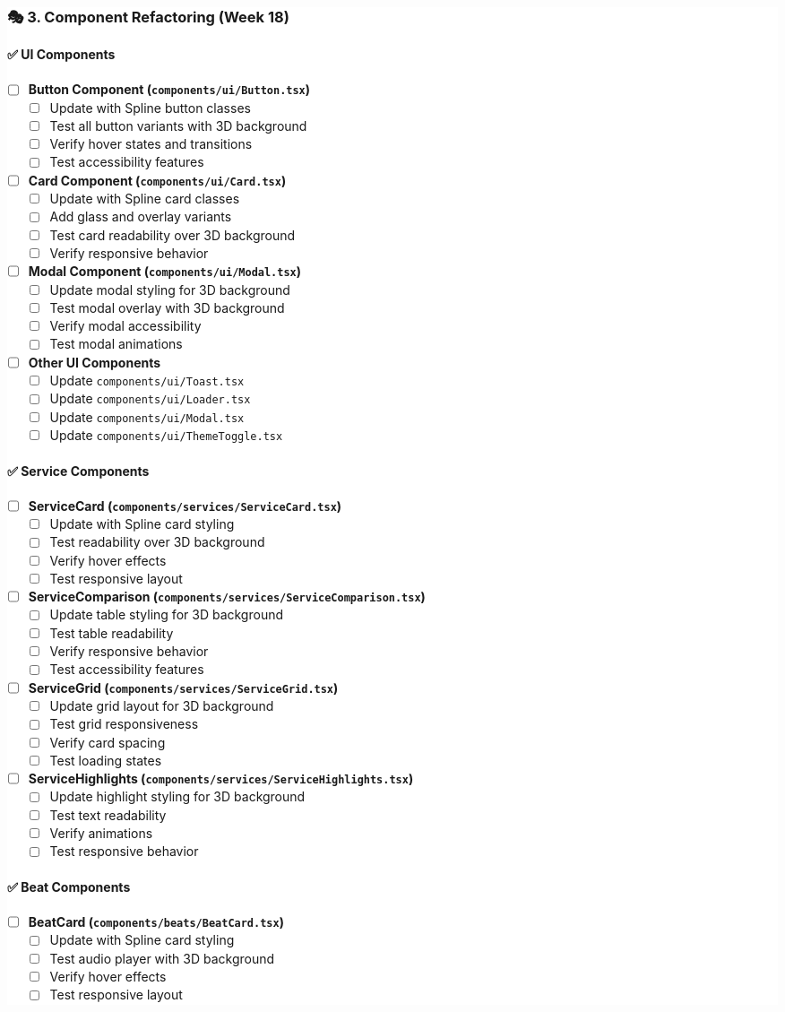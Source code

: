 
### **🎭 3. Component Refactoring (Week 18)**

#### **✅ UI Components**
- [ ] **Button Component (`components/ui/Button.tsx`)**
  - [ ] Update with Spline button classes
  - [ ] Test all button variants with 3D background
  - [ ] Verify hover states and transitions
  - [ ] Test accessibility features

- [ ] **Card Component (`components/ui/Card.tsx`)**
  - [ ] Update with Spline card classes
  - [ ] Add glass and overlay variants
  - [ ] Test card readability over 3D background
  - [ ] Verify responsive behavior

- [ ] **Modal Component (`components/ui/Modal.tsx`)**
  - [ ] Update modal styling for 3D background
  - [ ] Test modal overlay with 3D background
  - [ ] Verify modal accessibility
  - [ ] Test modal animations

- [ ] **Other UI Components**
  - [ ] Update `components/ui/Toast.tsx`
  - [ ] Update `components/ui/Loader.tsx`
  - [ ] Update `components/ui/Modal.tsx`
  - [ ] Update `components/ui/ThemeToggle.tsx`

#### **✅ Service Components**
- [ ] **ServiceCard (`components/services/ServiceCard.tsx`)**
  - [ ] Update with Spline card styling
  - [ ] Test readability over 3D background
  - [ ] Verify hover effects
  - [ ] Test responsive layout

- [ ] **ServiceComparison (`components/services/ServiceComparison.tsx`)**
  - [ ] Update table styling for 3D background
  - [ ] Test table readability
  - [ ] Verify responsive behavior
  - [ ] Test accessibility features

- [ ] **ServiceGrid (`components/services/ServiceGrid.tsx`)**
  - [ ] Update grid layout for 3D background
  - [ ] Test grid responsiveness
  - [ ] Verify card spacing
  - [ ] Test loading states

- [ ] **ServiceHighlights (`components/services/ServiceHighlights.tsx`)**
  - [ ] Update highlight styling for 3D background
  - [ ] Test text readability
  - [ ] Verify animations
  - [ ] Test responsive behavior

#### **✅ Beat Components**
- [ ] **BeatCard (`components/beats/BeatCard.tsx`)**
  - [ ] Update with Spline card styling
  - [ ] Test audio player with 3D background
  - [ ] Verify hover effects
  - [ ] Test responsive layout
